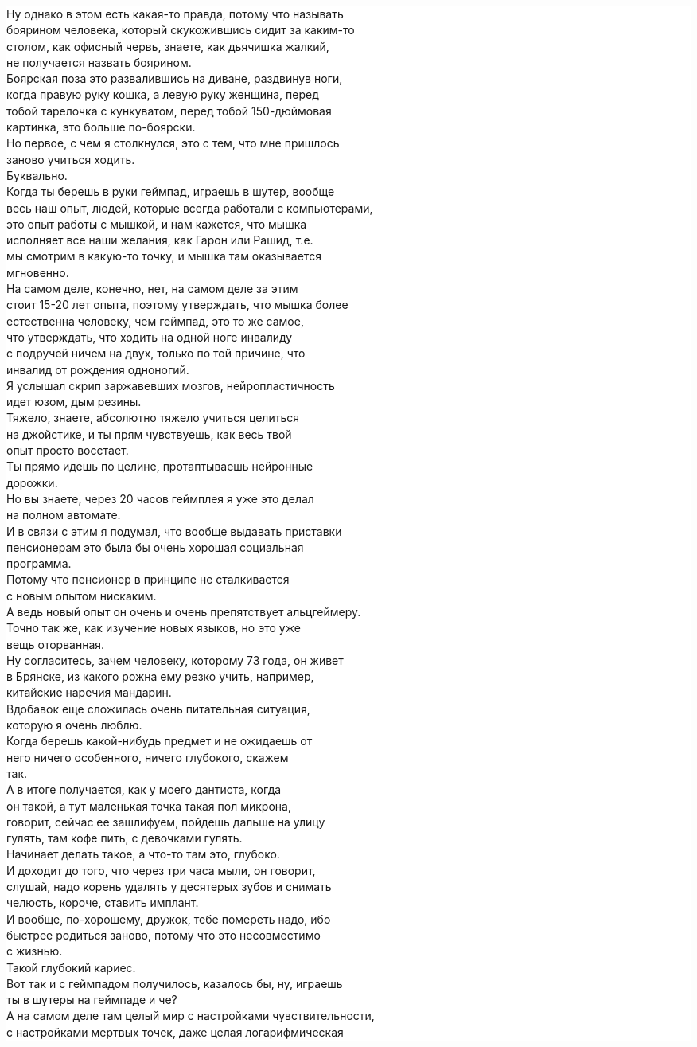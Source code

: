 Ну однако в этом есть какая-то правда, потому что называть  
боярином человека, который скукожившись сидит за каким-то  
столом, как офисный червь, знаете, как дьячишка жалкий,  
не получается назвать боярином.  
Боярская поза это развалившись на диване, раздвинув ноги,  
когда правую руку кошка, а левую руку женщина, перед  
тобой тарелочка с кункуватом, перед тобой 150-дюймовая  
картинка, это больше по-боярски.  
Но первое, с чем я столкнулся, это с тем, что мне пришлось  
заново учиться ходить.  
Буквально.  
Когда ты берешь в руки геймпад, играешь в шутер, вообще  
весь наш опыт, людей, которые всегда работали с компьютерами,  
это опыт работы с мышкой, и нам кажется, что мышка  
исполняет все наши желания, как Гарон или Рашид, т.е.  
мы смотрим в какую-то точку, и мышка там оказывается  
мгновенно.  
На самом деле, конечно, нет, на самом деле за этим  
стоит 15-20 лет опыта, поэтому утверждать, что мышка более  
естественна человеку, чем геймпад, это то же самое,  
что утверждать, что ходить на одной ноге инвалиду  
с подручей ничем на двух, только по той причине, что  
инвалид от рождения одноногий.  
Я услышал скрип заржавевших мозгов, нейропластичность  
идет юзом, дым резины.  
Тяжело, знаете, абсолютно тяжело учиться целиться  
на джойстике, и ты прям чувствуешь, как весь твой  
опыт просто восстает.  
Ты прямо идешь по целине, протаптываешь нейронные  
дорожки.  
Но вы знаете, через 20 часов геймплея я уже это делал  
на полном автомате.  
И в связи с этим я подумал, что вообще выдавать приставки  
пенсионерам это была бы очень хорошая социальная  
программа.  
Потому что пенсионер в принципе не сталкивается  
с новым опытом нискаким.  
А ведь новый опыт он очень и очень препятствует альцгеймеру.  
Точно так же, как изучение новых языков, но это уже  
вещь оторванная.  
Ну согласитесь, зачем человеку, которому 73 года, он живет  
в Брянске, из какого рожна ему резко учить, например,  
китайские наречия мандарин.  
Вдобавок еще сложилась очень питательная ситуация,  
которую я очень люблю.  
Когда берешь какой-нибудь предмет и не ожидаешь от  
него ничего особенного, ничего глубокого, скажем  
так.  
А в итоге получается, как у моего дантиста, когда  
он такой, а тут маленькая точка такая пол микрона,  
говорит, сейчас ее зашлифуем, пойдешь дальше на улицу  
гулять, там кофе пить, с девочками гулять.  
Начинает делать такое, а что-то там это, глубоко.  
И доходит до того, что через три часа мыли, он говорит,  
слушай, надо корень удалять у десятерых зубов и снимать  
челюсть, короче, ставить имплант.  
И вообще, по-хорошему, дружок, тебе помереть надо, ибо  
быстрее родиться заново, потому что это несовместимо  
с жизнью.  
Такой глубокий кариес.  
Вот так и с геймпадом получилось, казалось бы, ну, играешь  
ты в шутеры на геймпаде и че?  
А на самом деле там целый мир с настройками чувствительности,  
с настройками мертвых точек, даже целая логарифмическая  
